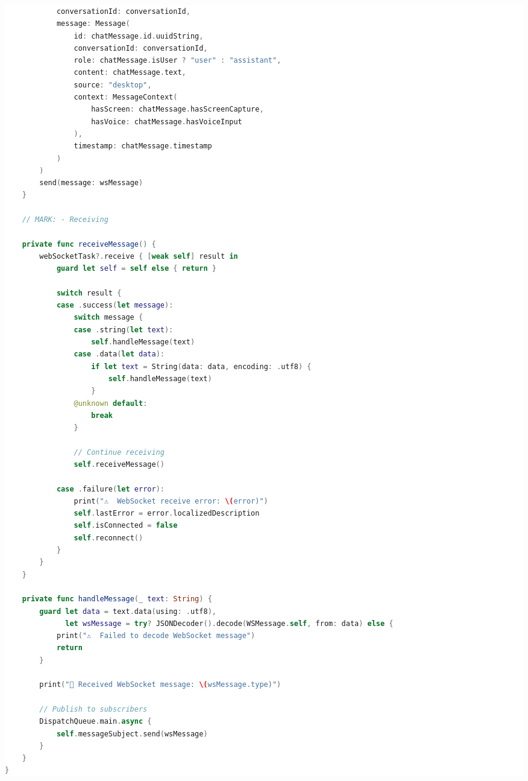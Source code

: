 ```swift
            conversationId: conversationId,
            message: Message(
                id: chatMessage.id.uuidString,
                conversationId: conversationId,
                role: chatMessage.isUser ? "user" : "assistant",
                content: chatMessage.text,
                source: "desktop",
                context: MessageContext(
                    hasScreen: chatMessage.hasScreenCapture,
                    hasVoice: chatMessage.hasVoiceInput
                ),
                timestamp: chatMessage.timestamp
            )
        )
        send(message: wsMessage)
    }

    // MARK: - Receiving

    private func receiveMessage() {
        webSocketTask?.receive { [weak self] result in
            guard let self = self else { return }

            switch result {
            case .success(let message):
                switch message {
                case .string(let text):
                    self.handleMessage(text)
                case .data(let data):
                    if let text = String(data: data, encoding: .utf8) {
                        self.handleMessage(text)
                    }
                @unknown default:
                    break
                }

                // Continue receiving
                self.receiveMessage()

            case .failure(let error):
                print("⚠️  WebSocket receive error: \(error)")
                self.lastError = error.localizedDescription
                self.isConnected = false
                self.reconnect()
            }
        }
    }

    private func handleMessage(_ text: String) {
        guard let data = text.data(using: .utf8),
              let wsMessage = try? JSONDecoder().decode(WSMessage.self, from: data) else {
            print("⚠️  Failed to decode WebSocket message")
            return
        }

        print("📨 Received WebSocket message: \(wsMessage.type)")

        // Publish to subscribers
        DispatchQueue.main.async {
            self.messageSubject.send(wsMessage)
        }
    }
}
```